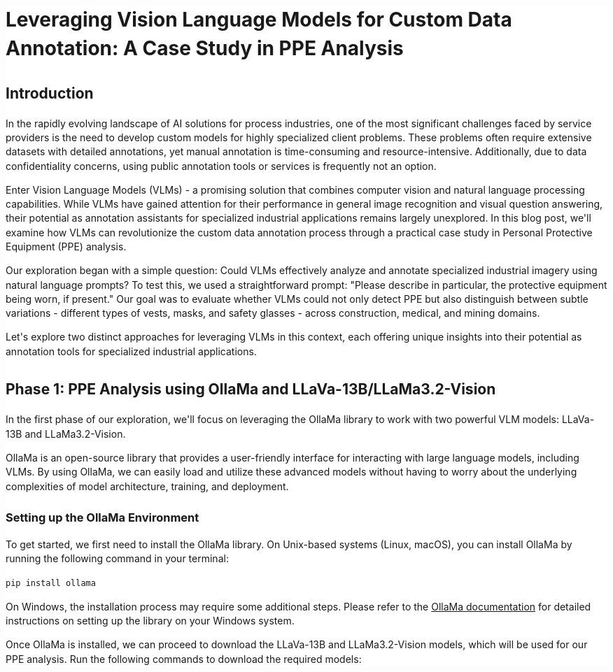 # Leveraging Vision Language Models for Custom Data Annotation: A Case Study in PPE Analysis 

## Introduction 

In the rapidly evolving landscape of AI solutions for process industries, one of the most significant challenges faced by service providers is the need to develop custom models for highly specialized client problems. These problems often require extensive datasets with detailed annotations, yet manual annotation is time-consuming and resource-intensive. Additionally, due to data confidentiality concerns, using public annotation tools or services is frequently not an option. 

Enter Vision Language Models (VLMs) - a promising solution that combines computer vision and natural language processing capabilities. While VLMs have gained attention for their performance in general image recognition and visual question answering, their potential as annotation assistants for specialized industrial applications remains largely unexplored. In this blog post, we'll examine how VLMs can revolutionize the custom data annotation process through a practical case study in Personal Protective Equipment (PPE) analysis. 

Our exploration began with a simple question: Could VLMs effectively analyze and annotate specialized industrial imagery using natural language prompts? To test this, we used a straightforward prompt: "Please describe in particular, the protective equipment being worn, if present." Our goal was to evaluate whether VLMs could not only detect PPE but also distinguish between subtle variations - different types of vests, masks, and safety glasses - across construction, medical, and mining domains. 

Let's explore two distinct approaches for leveraging VLMs in this context, each offering unique insights into their potential as annotation tools for specialized industrial applications. 

## Phase 1: PPE Analysis using OllaMa and LLaVa-13B/LLaMa3.2-Vision 
In the first phase of our exploration, we'll focus on leveraging the OllaMa library to work with two powerful VLM models: LLaVa-13B and LLaMa3.2-Vision. 

OllaMa is an open-source library that provides a user-friendly interface for interacting with large language models, including VLMs. By using OllaMa, we can easily load and utilize these advanced models without having to worry about the underlying complexities of model architecture, training, and deployment. 

### Setting up the OllaMa Environment 
To get started, we first need to install the OllaMa library. On Unix-based systems (Linux, macOS), you can install OllaMa by running the following command in your terminal: 

``` 
pip install ollama 
``` 

On Windows, the installation process may require some additional steps. Please refer to the [OllaMa documentation](https://ollama.readthedocs.io/en/latest/installation.html) for detailed instructions on setting up the library on your Windows system. 

Once OllaMa is installed, we can proceed to download the LLaVa-13B and LLaMa3.2-Vision models, which will be used for our PPE analysis. Run the following commands to download the required models: 
